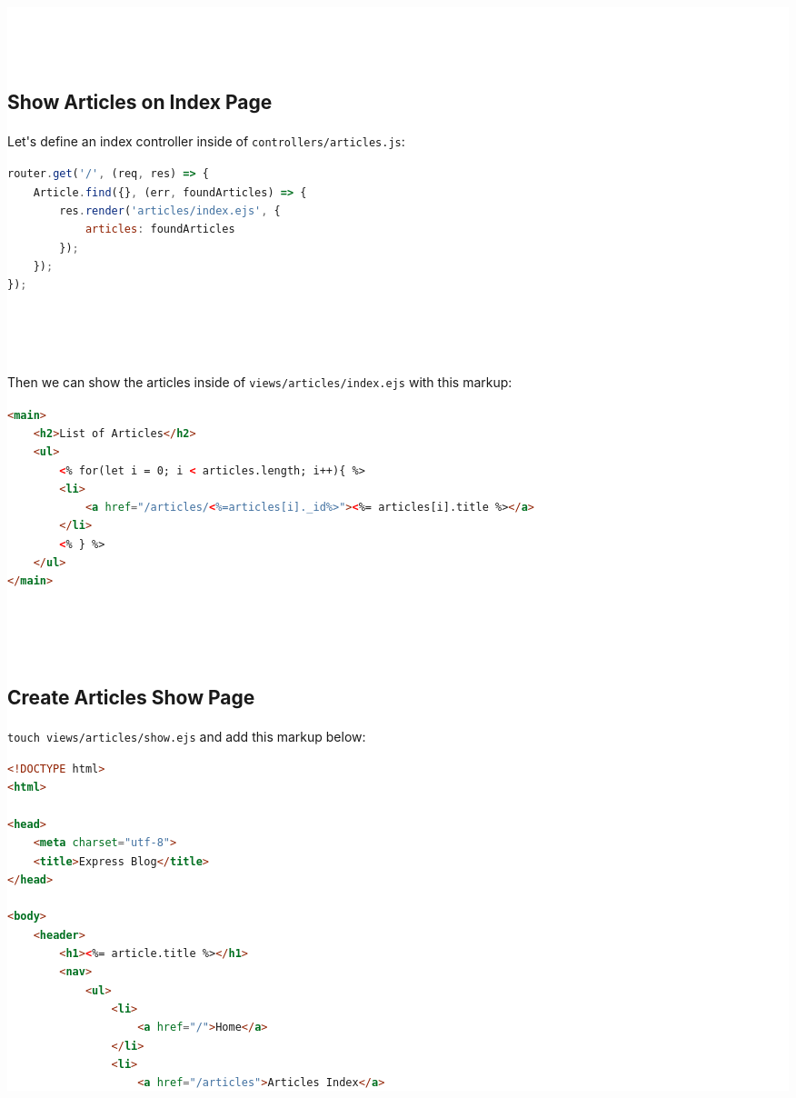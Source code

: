 
<br>
<br>
<br>


## Show Articles on Index Page

Let's define an index controller inside of `controllers/articles.js`:

```javascript
router.get('/', (req, res) => {
	Article.find({}, (err, foundArticles) => {
		res.render('articles/index.ejs', {
			articles: foundArticles
		});
	});
});
```

<br>
<br>
<br>


Then we can show the articles inside of `views/articles/index.ejs` with this markup:

```html
<main>
	<h2>List of Articles</h2>
	<ul>
		<% for(let i = 0; i < articles.length; i++){ %>
		<li>
			<a href="/articles/<%=articles[i]._id%>"><%= articles[i].title %></a>
		</li>
		<% } %>
	</ul>
</main>
```


<br>
<br>
<br>


## Create Articles Show Page

`touch views/articles/show.ejs` and add this markup below:

```html
<!DOCTYPE html>
<html>

<head>
	<meta charset="utf-8">
	<title>Express Blog</title>
</head>

<body>
	<header>
		<h1><%= article.title %></h1>
		<nav>
			<ul>
				<li>
					<a href="/">Home</a>
				</li>
				<li>
					<a href="/articles">Articles Index</a>
```